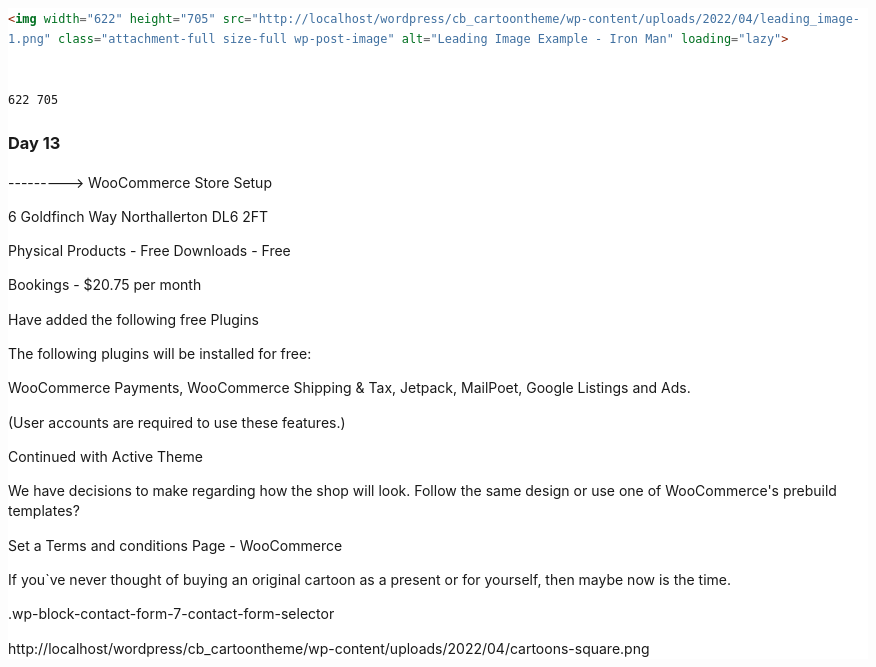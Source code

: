```html 
<img width="622" height="705" src="http://localhost/wordpress/cb_cartoontheme/wp-content/uploads/2022/04/leading_image-1.png" class="attachment-full size-full wp-post-image" alt="Leading Image Example - Iron Man" loading="lazy">


622 705

```


### Day 13


---------> WooCommerce Store Setup

6 Goldfinch Way
Northallerton
DL6 2FT



Physical Products - Free
Downloads - Free

Bookings - $20.75 per month

Have added the following free Plugins 

The following plugins will be installed for free: 

WooCommerce Payments, 
WooCommerce Shipping & Tax, 
Jetpack, 
MailPoet, 
Google Listings and Ads. 

(User accounts are required to use these features.)

Continued with Active Theme





We have decisions to make regarding how the shop will look.  Follow the same design or use one of WooCommerce's prebuild templates?


Set a Terms and conditions Page - WooCommerce




If  you`ve never thought of buying an original cartoon 
as a present or for yourself, then maybe now is the time.


.wp-block-contact-form-7-contact-form-selector



http://localhost/wordpress/cb_cartoontheme/wp-content/uploads/2022/04/cartoons-square.png

